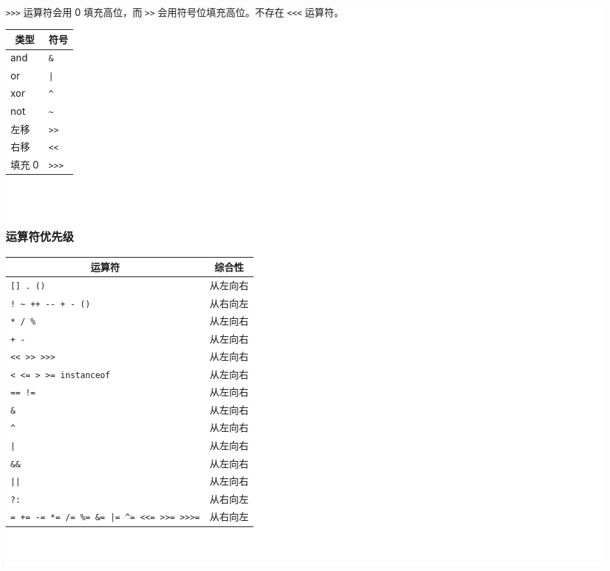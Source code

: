 `>>>` 运算符会用 0 填充高位，而 `>>` 会用符号位填充高位。不存在 `<<<` 运算符。

| 类型 | 符号 |
| - | - |
| and | `&` |
| or  | `\|` |
| xor | `^` |
| not | `~` |
| 左移 | `>>` |
| 右移 | `<<` |
| 填充 0 | `>>>` |

<br/>
<br/>

### 运算符优先级

| 运算符 | 综合性 |
| - | - |
| `[] . ()` | 从左向右 |
| `! ~ ++ -- + - ()` | 从右向左 |
| `* / %` | 从左向右 |
| `+ -` | 从左向右 |
| `<< >> >>>` | 从左向右 |
| `< <= > >= instanceof` | 从左向右 |
| `== !=` | 从左向右 |
| `&` | 从左向右 |
| `^` | 从左向右 |
| `\|` | 从左向右 |
| `&&` | 从左向右 |
| `\|\|` | 从左向右 |
| `?:` | 从右向左 |
| `= += -= *= /= %= &= \|= ^= <<= >>= >>>=` | 从右向左 |

<br/>
<br/>
